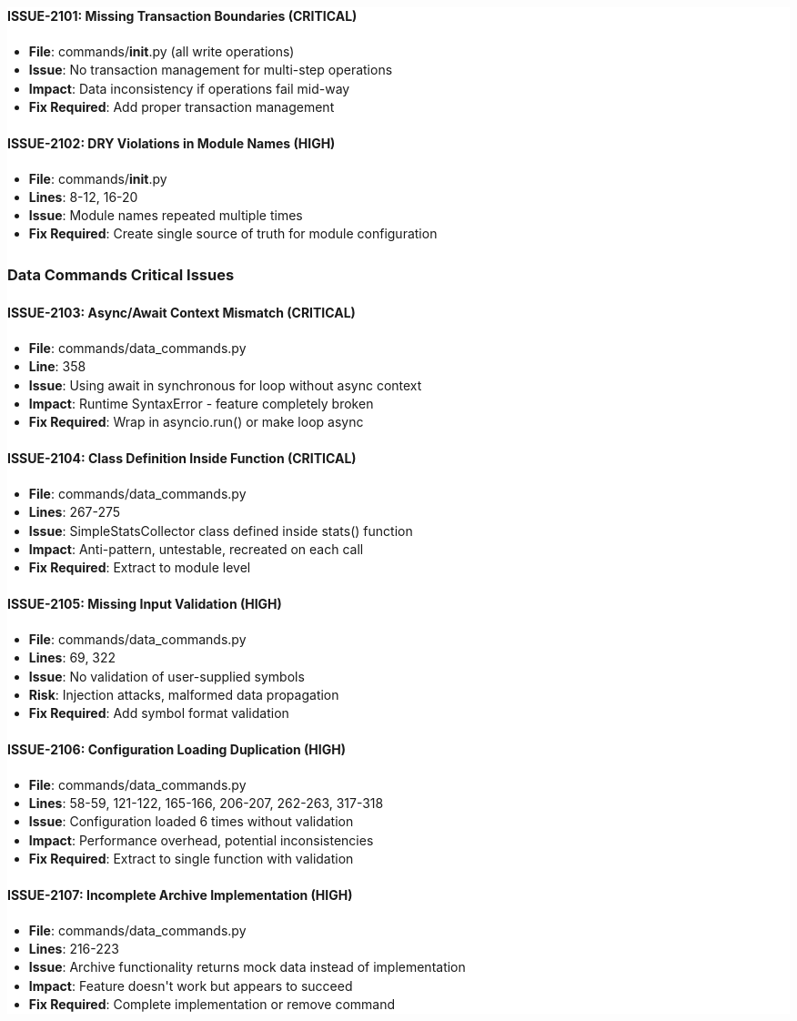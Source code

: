 #### ISSUE-2101: Missing Transaction Boundaries (CRITICAL)

- **File**: commands/**init**.py (all write operations)
- **Issue**: No transaction management for multi-step operations
- **Impact**: Data inconsistency if operations fail mid-way
- **Fix Required**: Add proper transaction management

#### ISSUE-2102: DRY Violations in Module Names (HIGH)

- **File**: commands/**init**.py
- **Lines**: 8-12, 16-20
- **Issue**: Module names repeated multiple times
- **Fix Required**: Create single source of truth for module configuration

### Data Commands Critical Issues

#### ISSUE-2103: Async/Await Context Mismatch (CRITICAL)

- **File**: commands/data_commands.py
- **Line**: 358
- **Issue**: Using await in synchronous for loop without async context
- **Impact**: Runtime SyntaxError - feature completely broken
- **Fix Required**: Wrap in asyncio.run() or make loop async

#### ISSUE-2104: Class Definition Inside Function (CRITICAL)

- **File**: commands/data_commands.py
- **Lines**: 267-275
- **Issue**: SimpleStatsCollector class defined inside stats() function
- **Impact**: Anti-pattern, untestable, recreated on each call
- **Fix Required**: Extract to module level

#### ISSUE-2105: Missing Input Validation (HIGH)

- **File**: commands/data_commands.py
- **Lines**: 69, 322
- **Issue**: No validation of user-supplied symbols
- **Risk**: Injection attacks, malformed data propagation
- **Fix Required**: Add symbol format validation

#### ISSUE-2106: Configuration Loading Duplication (HIGH)

- **File**: commands/data_commands.py
- **Lines**: 58-59, 121-122, 165-166, 206-207, 262-263, 317-318
- **Issue**: Configuration loaded 6 times without validation
- **Impact**: Performance overhead, potential inconsistencies
- **Fix Required**: Extract to single function with validation

#### ISSUE-2107: Incomplete Archive Implementation (HIGH)

- **File**: commands/data_commands.py
- **Lines**: 216-223
- **Issue**: Archive functionality returns mock data instead of implementation
- **Impact**: Feature doesn't work but appears to succeed
- **Fix Required**: Complete implementation or remove command
